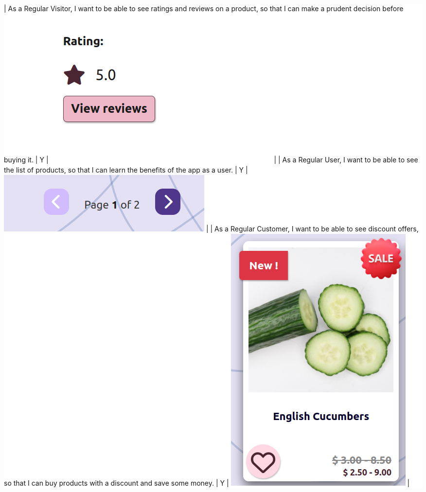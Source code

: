 | As a Regular Visitor, I want to be able to see ratings and reviews on a product, so that I can make a prudent decision before buying it. | Y | ![Ratings and Reviews](documentation/features/product_details/product_rating_reviews.png) |
| As a Regular User, I want to be able to see the list of products, so that I can learn the benefits of the app as a user. | Y | ![Products](documentation/features/store/store_page.png) |
| As a Regular Customer, I want to be able to see discount offers, so that I can buy products with a discount and save some money. | Y | ![Discount Offers](documentation/features/store/store_product_card.png) |